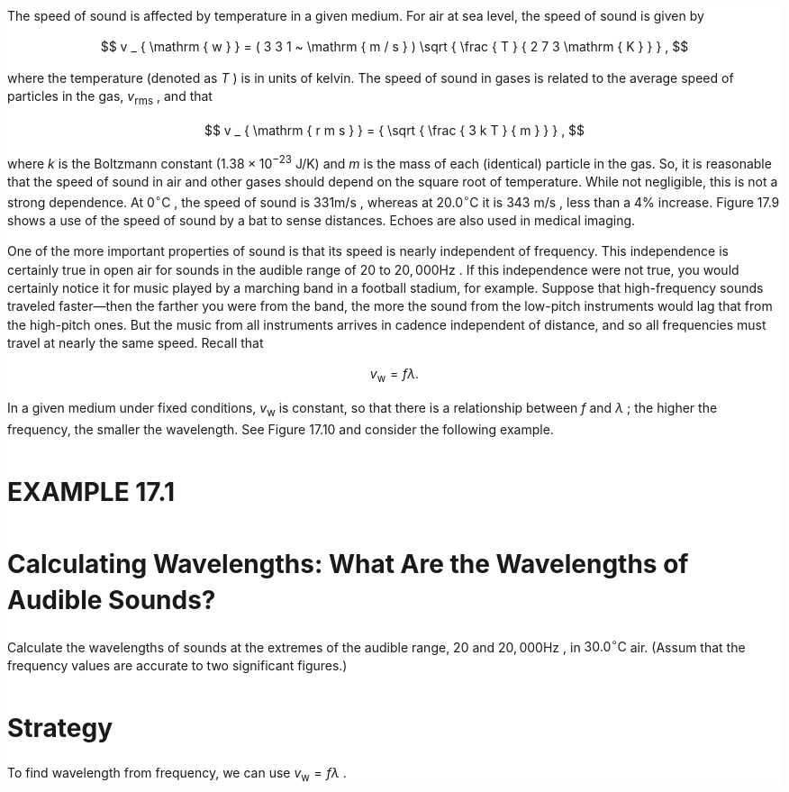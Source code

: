 The speed of sound is affected by temperature in a given medium. For air at sea level, the speed of sound is given by

$$
v _ { \mathrm { w } } = ( 3 3 1 ~ \mathrm { m / s } ) \sqrt { \frac { T } { 2 7 3 \mathrm { K } } } ,
$$

where the temperature (denoted as $T$ ) is in units of kelvin. The speed of sound in gases is related to the average speed of particles in the gas, $v _ { \mathrm { r m s } }$ , and that

$$
v _ { \mathrm { r m s } } = { \sqrt { \frac { 3 k T } { m } } } ,
$$

where $k$ is the Boltzmann constant $( 1 . 3 8 \times 1 0 ^ { - 2 3 } ~ \mathrm { J / K } )$ and $m$ is the mass of each (identical) particle in the gas. So, it is reasonable that the speed of sound in air and other gases should depend on the square root of temperature. While not negligible, this is not a strong dependence. At $0 ^ { \circ } \mathrm { C }$ , the speed of sound is $3 3 1 \mathrm { m } / \mathsf { s }$ , whereas at $2 0 . 0 ^ { \circ } \mathrm { C }$ it is 343 $\mathsf { m } / \mathsf { s }$ , less than a $4 \%$ increase. Figure 17.9 shows a use of the speed of sound by a bat to sense distances. Echoes are also used in medical imaging.

One of the more important properties of sound is that its speed is nearly independent of frequency. This independence is certainly true in open air for sounds in the audible range of 20 to $2 0 , 0 0 0 { \mathsf { H z } }$ . If this independence were not true, you would certainly notice it for music played by a marching band in a football stadium, for example. Suppose that high-frequency sounds traveled faster—then the farther you were from the band, the more the sound from the low-pitch instruments would lag that from the high-pitch ones. But the music from all instruments arrives in cadence independent of distance, and so all frequencies must travel at nearly the same speed. Recall that

$$
v _ { \mathrm { { w } } } = f \lambda .
$$

In a given medium under fixed conditions, $v _ { \mathrm { w } }$ is constant, so that there is a relationship between $f$ and $\lambda$ ; the higher the frequency, the smaller the wavelength. See Figure 17.10 and consider the following example.

# EXAMPLE 17.1

# Calculating Wavelengths: What Are the Wavelengths of Audible Sounds?

Calculate the wavelengths of sounds at the extremes of the audible range, 20 and $2 0 , 0 0 0 \mathsf { H z }$ , in $3 0 . 0 ^ { \circ } \mathrm { C }$ air. (Assum that the frequency values are accurate to two significant figures.)

# Strategy

To find wavelength from frequency, we can use $v _ { \mathrm { { w } } } = f \lambda$ .
